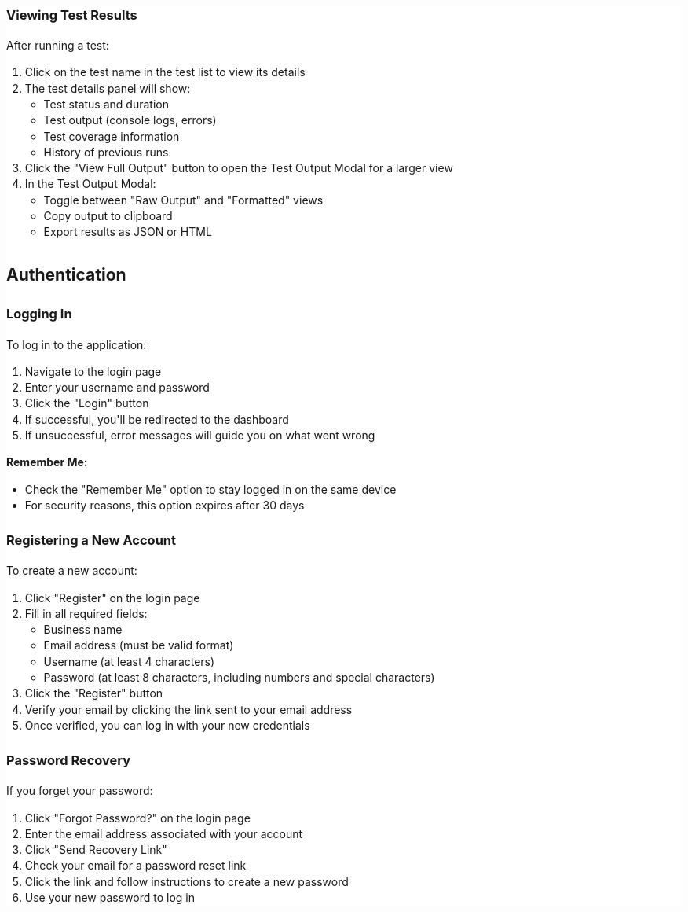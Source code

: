 ### Viewing Test Results

After running a test:

1. Click on the test name in the test list to view its details
2. The test details panel will show:
   - Test status and duration
   - Test output (console logs, errors)
   - Test coverage information
   - History of previous runs
3. Click the "View Full Output" button to open the Test Output Modal for a larger view
4. In the Test Output Modal:
   - Toggle between "Raw Output" and "Formatted" views
   - Copy output to clipboard
   - Export results as JSON or HTML

## Authentication

### Logging In

To log in to the application:

1. Navigate to the login page
2. Enter your username and password
3. Click the "Login" button
4. If successful, you'll be redirected to the dashboard
5. If unsuccessful, error messages will guide you on what went wrong

**Remember Me:**

- Check the "Remember Me" option to stay logged in on the same device
- For security reasons, this option expires after 30 days

### Registering a New Account

To create a new account:

1. Click "Register" on the login page
2. Fill in all required fields:
   - Business name
   - Email address (must be valid format)
   - Username (at least 4 characters)
   - Password (at least 8 characters, including numbers and special characters)
3. Click the "Register" button
4. Verify your email by clicking the link sent to your email address
5. Once verified, you can log in with your new credentials

### Password Recovery

If you forget your password:

1. Click "Forgot Password?" on the login page
2. Enter the email address associated with your account
3. Click "Send Recovery Link"
4. Check your email for a password reset link
5. Click the link and follow instructions to create a new password
6. Use your new password to log in
